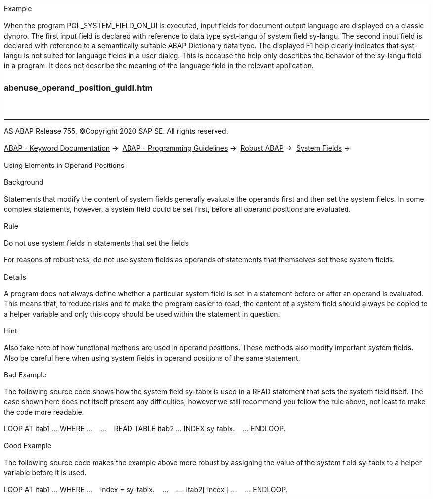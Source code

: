Example

When the program PGL\_SYSTEM\_FIELD\_ON\_UI is executed, input fields for document output language are displayed on a classic dynpro. The first input field is declared with reference to data type syst-langu of system field sy-langu. The second input field is declared with reference to a semantically suitable ABAP Dictionary data type. The displayed F1 help clearly indicates that syst-langu is not suited for language fields in a user dialog. This is because the help only describes the behavior of the sy-langu field in a program. It does not describe the meaning of the language field in the relevant application.


### abenuse_operand_position_guidl.htm

  

* * *

AS ABAP Release 755, ©Copyright 2020 SAP SE. All rights reserved.

[ABAP - Keyword Documentation](javascript:call_link\('abenabap.htm'\)) →  [ABAP - Programming Guidelines](javascript:call_link\('abenabap_pgl.htm'\)) →  [Robust ABAP](javascript:call_link\('abenrobust_abap_guidl.htm'\)) →  [System Fields](javascript:call_link\('abensystem_fields_guidl.htm'\)) → 

Using Elements in Operand Positions

Background

Statements that modify the content of system fields generally evaluate the operands first and then set the system fields. In some complex statements, however, a system field could be set first, before all operand positions are evaluated.

Rule

Do not use system fields in statements that set the fields

For reasons of robustness, do not use system fields as operands of statements that themselves set these system fields.

Details

A program does not always define whether a particular system field is set in a statement before or after an operand is evaluated. This means that, to reduce risks and to make the program easier to read, the content of a system field should always be copied to a helper variable and only this copy should be used within the statement in question.

Hint

Also take note of how functional methods are used in operand positions. These methods also modify important system fields. Also be careful here when using system fields in operand positions of the same statement.

Bad Example

The following source code shows how the system field sy-tabix is used in a READ statement that sets the system field itself. The case shown here does not itself present any difficulties, however we still recommend you follow the rule above, not least to make the code more readable.

LOOP AT itab1 ... WHERE ...
   ...
   READ TABLE itab2 ... INDEX sy-tabix.
   ...
ENDLOOP.

Good Example

The following source code makes the example above more robust by assigning the value of the system field sy-tabix to a helper variable before it is used.

LOOP AT itab1 ... WHERE ...
   index = sy-tabix.
   ...
   .... itab2\[ index \] ...
   ...
ENDLOOP.
